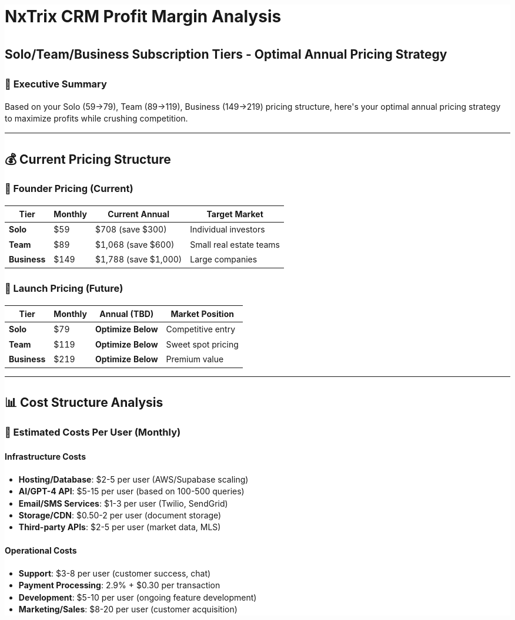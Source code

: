 # NxTrix CRM Profit Margin Analysis
## Solo/Team/Business Subscription Tiers - Optimal Annual Pricing Strategy

### 🎯 **Executive Summary**

Based on your Solo ($59→$79), Team ($89→$119), Business ($149→$219) pricing structure, here's your optimal annual pricing strategy to maximize profits while crushing competition.

---

## 💰 **Current Pricing Structure**

### **🚀 Founder Pricing (Current)**
| **Tier** | **Monthly** | **Current Annual** | **Target Market** |
|----------|-------------|-------------------|-------------------|
| **Solo** | $59 | $708 (save $300) | Individual investors |
| **Team** | $89 | $1,068 (save $600) | Small real estate teams |
| **Business** | $149 | $1,788 (save $1,000) | Large companies |

### **🌟 Launch Pricing (Future)**
| **Tier** | **Monthly** | **Annual (TBD)** | **Market Position** |
|----------|-------------|------------------|-------------------|
| **Solo** | $79 | **Optimize Below** | Competitive entry |
| **Team** | $119 | **Optimize Below** | Sweet spot pricing |
| **Business** | $219 | **Optimize Below** | Premium value |

---

## 📊 **Cost Structure Analysis**

### **💸 Estimated Costs Per User (Monthly)**

#### **Infrastructure Costs**
- **Hosting/Database**: $2-5 per user (AWS/Supabase scaling)
- **AI/GPT-4 API**: $5-15 per user (based on 100-500 queries)
- **Email/SMS Services**: $1-3 per user (Twilio, SendGrid)
- **Storage/CDN**: $0.50-2 per user (document storage)
- **Third-party APIs**: $2-5 per user (market data, MLS)

#### **Operational Costs**
- **Support**: $3-8 per user (customer success, chat)
- **Payment Processing**: 2.9% + $0.30 per transaction
- **Development**: $5-10 per user (ongoing feature development)
- **Marketing/Sales**: $8-20 per user (customer acquisition)
